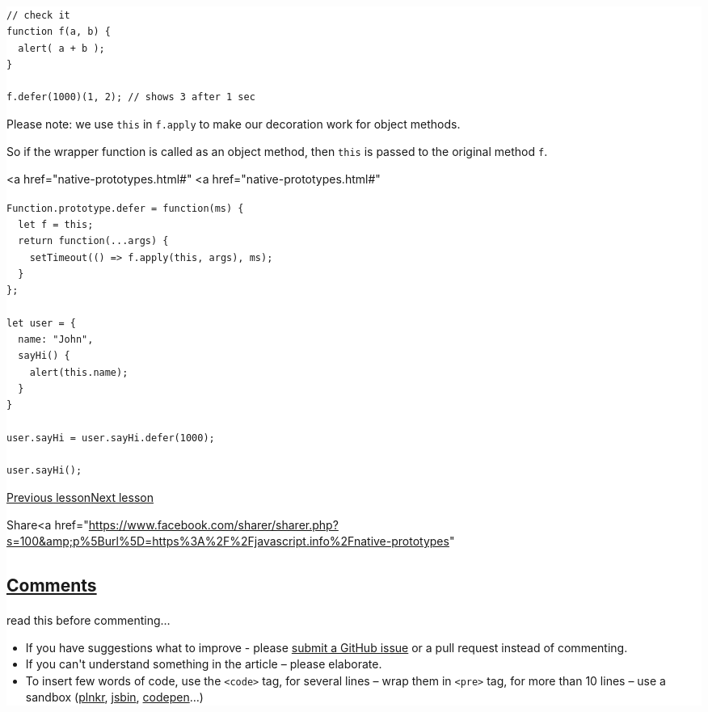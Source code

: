     // check it
    function f(a, b) {
      alert( a + b );
    }

    f.defer(1000)(1, 2); // shows 3 after 1 sec

Please note: we use `this` in `f.apply` to make our decoration work for object methods.

So if the wrapper function is called as an object method, then `this` is passed to the original method `f`.

<a href="native-prototypes.html#"
<a href="native-prototypes.html#"

    Function.prototype.defer = function(ms) {
      let f = this;
      return function(...args) {
        setTimeout(() => f.apply(this, args), ms);
      }
    };

    let user = {
      name: "John",
      sayHi() {
        alert(this.name);
      }
    }

    user.sayHi = user.sayHi.defer(1000);

    user.sayHi();

<a href="function-prototype.html" class="page__nav page__nav_prev"><span class="page__nav-text"><span class="page__nav-text-shortcut"></span></span><span class="page__nav-text-alternate">Previous lesson</span></a><a href="prototype-methods.html" class="page__nav page__nav_next"><span class="page__nav-text"><span class="page__nav-text-shortcut"></span></span><span class="page__nav-text-alternate">Next lesson</span></a>

<span class="share-icons__title">Share</span><a href="https://twitter.com/share?url=https%3A%2F%2Fjavascript.info%2Fnative-prototypes" class="share share_tw"></a><a href="https://www.facebook.com/sharer/sharer.php?s=100&amp;p%5Burl%5D=https%3A%2F%2Fjavascript.info%2Fnative-prototypes" </a>

<a href="tutorial/map.html" class="map">

## <a href="native-prototypes.html#comments" id="comments">Comments</a>

<span class="comments__read-before-link">read this before commenting…</span>

-   If you have suggestions what to improve - please [submit a GitHub issue](https://github.com/javascript-tutorial/en.javascript.info/issues/new) or a pull request instead of commenting.
-   If you can't understand something in the article – please elaborate.
-   To insert few words of code, use the `<code>` tag, for several lines – wrap them in `<pre>` tag, for more than 10 lines – use a sandbox ([plnkr](https://plnkr.co/edit/?p=preview), [jsbin](https://jsbin.com), [codepen](http://codepen.io)…)
